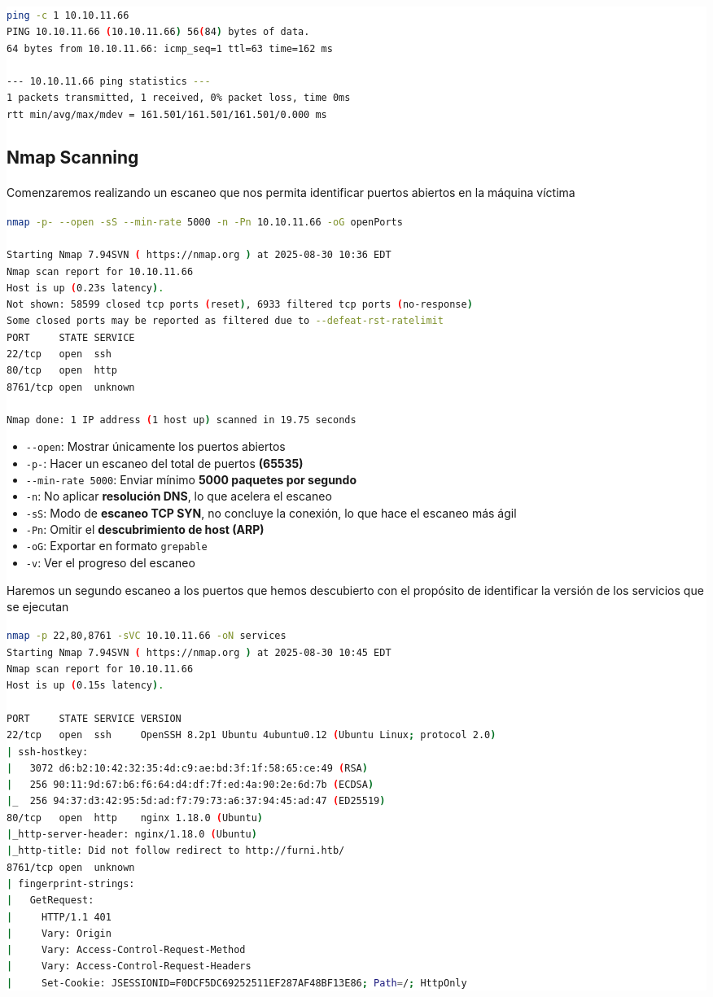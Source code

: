 ~~~ bash
ping -c 1 10.10.11.66
PING 10.10.11.66 (10.10.11.66) 56(84) bytes of data.
64 bytes from 10.10.11.66: icmp_seq=1 ttl=63 time=162 ms

--- 10.10.11.66 ping statistics ---
1 packets transmitted, 1 received, 0% packet loss, time 0ms
rtt min/avg/max/mdev = 161.501/161.501/161.501/0.000 ms
~~~


## Nmap Scanning 

Comenzaremos realizando un escaneo que nos permita identificar puertos abiertos en la máquina víctima

~~~ bash
nmap -p- --open -sS --min-rate 5000 -n -Pn 10.10.11.66 -oG openPorts

Starting Nmap 7.94SVN ( https://nmap.org ) at 2025-08-30 10:36 EDT
Nmap scan report for 10.10.11.66
Host is up (0.23s latency).
Not shown: 58599 closed tcp ports (reset), 6933 filtered tcp ports (no-response)
Some closed ports may be reported as filtered due to --defeat-rst-ratelimit
PORT     STATE SERVICE
22/tcp   open  ssh
80/tcp   open  http
8761/tcp open  unknown

Nmap done: 1 IP address (1 host up) scanned in 19.75 seconds
~~~

- `--open`: Mostrar únicamente los puertos abiertos
- `-p-`: Hacer un escaneo del total de puertos **(65535)**
- `--min-rate 5000`: Enviar mínimo **5000 paquetes por segundo**
- `-n`: No aplicar **resolución DNS**, lo que acelera el escaneo
- `-sS`: Modo de **escaneo TCP SYN**, no concluye la conexión, lo que hace el escaneo más ágil
- `-Pn`: Omitir el **descubrimiento de host (ARP)**
- `-oG`: Exportar en formato `grepable`
- `-v`: Ver el progreso del escaneo

Haremos un segundo escaneo a los puertos que hemos descubierto con el propósito de identificar la versión de los servicios que se ejecutan

~~~ bash
nmap -p 22,80,8761 -sVC 10.10.11.66 -oN services 
Starting Nmap 7.94SVN ( https://nmap.org ) at 2025-08-30 10:45 EDT
Nmap scan report for 10.10.11.66
Host is up (0.15s latency).

PORT     STATE SERVICE VERSION
22/tcp   open  ssh     OpenSSH 8.2p1 Ubuntu 4ubuntu0.12 (Ubuntu Linux; protocol 2.0)
| ssh-hostkey: 
|   3072 d6:b2:10:42:32:35:4d:c9:ae:bd:3f:1f:58:65:ce:49 (RSA)
|   256 90:11:9d:67:b6:f6:64:d4:df:7f:ed:4a:90:2e:6d:7b (ECDSA)
|_  256 94:37:d3:42:95:5d:ad:f7:79:73:a6:37:94:45:ad:47 (ED25519)
80/tcp   open  http    nginx 1.18.0 (Ubuntu)
|_http-server-header: nginx/1.18.0 (Ubuntu)
|_http-title: Did not follow redirect to http://furni.htb/
8761/tcp open  unknown
| fingerprint-strings: 
|   GetRequest: 
|     HTTP/1.1 401 
|     Vary: Origin
|     Vary: Access-Control-Request-Method
|     Vary: Access-Control-Request-Headers
|     Set-Cookie: JSESSIONID=F0DCF5DC69252511EF287AF48BF13E86; Path=/; HttpOnly
~~~